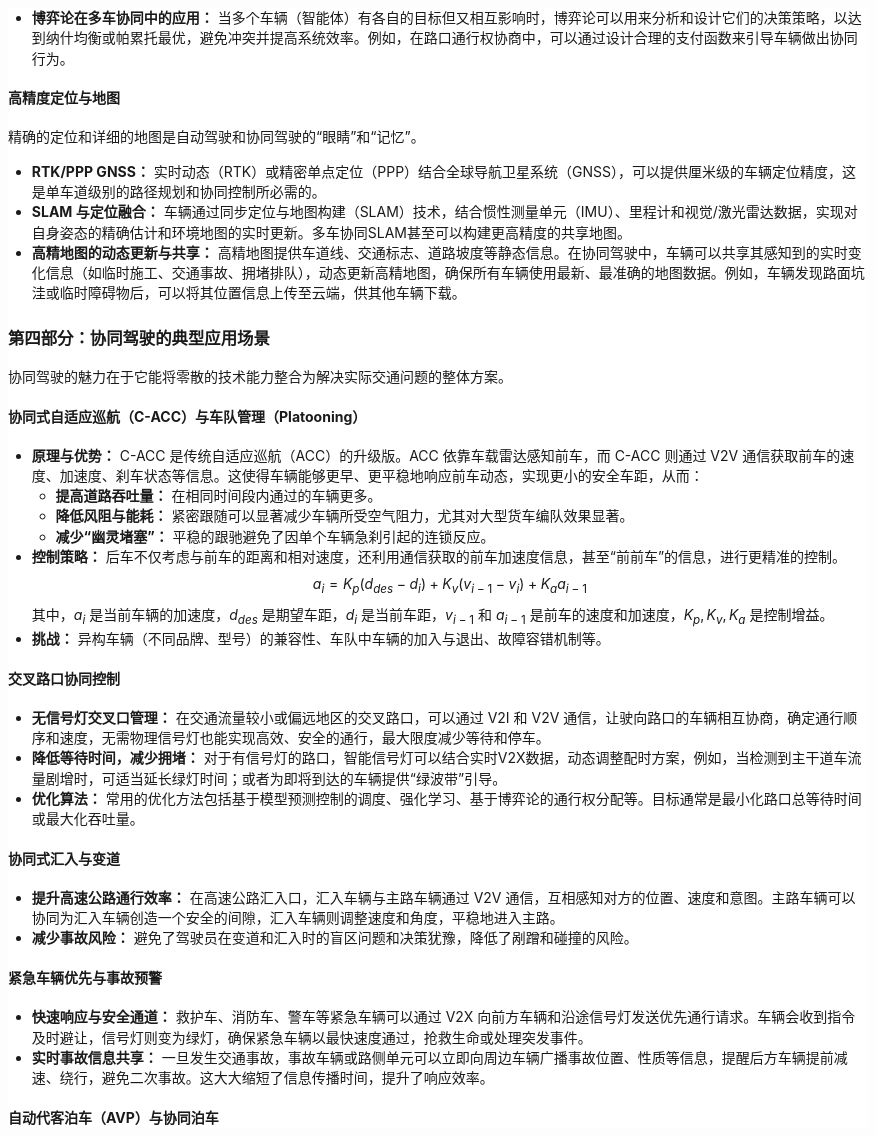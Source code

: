 *   **博弈论在多车协同中的应用：** 当多个车辆（智能体）有各自的目标但又相互影响时，博弈论可以用来分析和设计它们的决策策略，以达到纳什均衡或帕累托最优，避免冲突并提高系统效率。例如，在路口通行权协商中，可以通过设计合理的支付函数来引导车辆做出协同行为。

#### 高精度定位与地图

精确的定位和详细的地图是自动驾驶和协同驾驶的“眼睛”和“记忆”。

*   **RTK/PPP GNSS：** 实时动态（RTK）或精密单点定位（PPP）结合全球导航卫星系统（GNSS），可以提供厘米级的车辆定位精度，这是单车道级别的路径规划和协同控制所必需的。
*   **SLAM 与定位融合：** 车辆通过同步定位与地图构建（SLAM）技术，结合惯性测量单元（IMU）、里程计和视觉/激光雷达数据，实现对自身姿态的精确估计和环境地图的实时更新。多车协同SLAM甚至可以构建更高精度的共享地图。
*   **高精地图的动态更新与共享：** 高精地图提供车道线、交通标志、道路坡度等静态信息。在协同驾驶中，车辆可以共享其感知到的实时变化信息（如临时施工、交通事故、拥堵排队），动态更新高精地图，确保所有车辆使用最新、最准确的地图数据。例如，车辆发现路面坑洼或临时障碍物后，可以将其位置信息上传至云端，供其他车辆下载。

### 第四部分：协同驾驶的典型应用场景

协同驾驶的魅力在于它能将零散的技术能力整合为解决实际交通问题的整体方案。

#### 协同式自适应巡航（C-ACC）与车队管理（Platooning）

*   **原理与优势：** C-ACC 是传统自适应巡航（ACC）的升级版。ACC 依靠车载雷达感知前车，而 C-ACC 则通过 V2V 通信获取前车的速度、加速度、刹车状态等信息。这使得车辆能够更早、更平稳地响应前车动态，实现更小的安全车距，从而：
    *   **提高道路吞吐量：** 在相同时间段内通过的车辆更多。
    *   **降低风阻与能耗：** 紧密跟随可以显著减少车辆所受空气阻力，尤其对大型货车编队效果显著。
    *   **减少“幽灵堵塞”：** 平稳的跟驰避免了因单个车辆急刹引起的连锁反应。
*   **控制策略：** 后车不仅考虑与前车的距离和相对速度，还利用通信获取的前车加速度信息，甚至“前前车”的信息，进行更精准的控制。
    $$
    a_i = K_p (d_{des} - d_i) + K_v (v_{i-1} - v_i) + K_a a_{i-1}
    $$
    其中，$a_i$ 是当前车辆的加速度，$d_{des}$ 是期望车距，$d_i$ 是当前车距，$v_{i-1}$ 和 $a_{i-1}$ 是前车的速度和加速度，$K_p, K_v, K_a$ 是控制增益。
*   **挑战：** 异构车辆（不同品牌、型号）的兼容性、车队中车辆的加入与退出、故障容错机制等。

#### 交叉路口协同控制

*   **无信号灯交叉口管理：** 在交通流量较小或偏远地区的交叉路口，可以通过 V2I 和 V2V 通信，让驶向路口的车辆相互协商，确定通行顺序和速度，无需物理信号灯也能实现高效、安全的通行，最大限度减少等待和停车。
*   **降低等待时间，减少拥堵：** 对于有信号灯的路口，智能信号灯可以结合实时V2X数据，动态调整配时方案，例如，当检测到主干道车流量剧增时，可适当延长绿灯时间；或者为即将到达的车辆提供“绿波带”引导。
*   **优化算法：** 常用的优化方法包括基于模型预测控制的调度、强化学习、基于博弈论的通行权分配等。目标通常是最小化路口总等待时间或最大化吞吐量。

#### 协同式汇入与变道

*   **提升高速公路通行效率：** 在高速公路汇入口，汇入车辆与主路车辆通过 V2V 通信，互相感知对方的位置、速度和意图。主路车辆可以协同为汇入车辆创造一个安全的间隙，汇入车辆则调整速度和角度，平稳地进入主路。
*   **减少事故风险：** 避免了驾驶员在变道和汇入时的盲区问题和决策犹豫，降低了剐蹭和碰撞的风险。

#### 紧急车辆优先与事故预警

*   **快速响应与安全通道：** 救护车、消防车、警车等紧急车辆可以通过 V2X 向前方车辆和沿途信号灯发送优先通行请求。车辆会收到指令及时避让，信号灯则变为绿灯，确保紧急车辆以最快速度通过，抢救生命或处理突发事件。
*   **实时事故信息共享：** 一旦发生交通事故，事故车辆或路侧单元可以立即向周边车辆广播事故位置、性质等信息，提醒后方车辆提前减速、绕行，避免二次事故。这大大缩短了信息传播时间，提升了响应效率。

#### 自动代客泊车（AVP）与协同泊车
